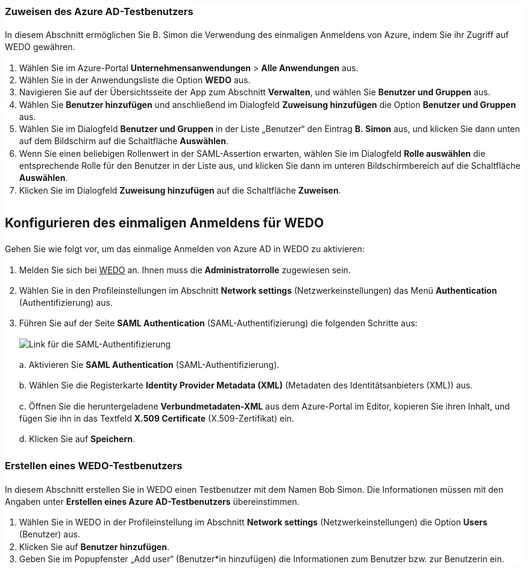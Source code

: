 ### <a name="assign-the-azure-ad-test-user"></a>Zuweisen des Azure AD-Testbenutzers

In diesem Abschnitt ermöglichen Sie B. Simon die Verwendung des einmaligen Anmeldens von Azure, indem Sie ihr Zugriff auf WEDO gewähren.

1. Wählen Sie im Azure-Portal **Unternehmensanwendungen** > **Alle Anwendungen** aus.
1. Wählen Sie in der Anwendungsliste die Option **WEDO** aus.
1. Navigieren Sie auf der Übersichtsseite der App zum Abschnitt **Verwalten**, und wählen Sie **Benutzer und Gruppen** aus.
1. Wählen Sie **Benutzer hinzufügen** und anschließend im Dialogfeld **Zuweisung hinzufügen** die Option **Benutzer und Gruppen** aus.
1. Wählen Sie im Dialogfeld **Benutzer und Gruppen** in der Liste „Benutzer“ den Eintrag **B. Simon** aus, und klicken Sie dann unten auf dem Bildschirm auf die Schaltfläche **Auswählen**.
1. Wenn Sie einen beliebigen Rollenwert in der SAML-Assertion erwarten, wählen Sie im Dialogfeld **Rolle auswählen** die entsprechende Rolle für den Benutzer in der Liste aus, und klicken Sie dann im unteren Bildschirmbereich auf die Schaltfläche **Auswählen**.
1. Klicken Sie im Dialogfeld **Zuweisung hinzufügen** auf die Schaltfläche **Zuweisen**.

## <a name="configure-wedo-sso"></a>Konfigurieren des einmaligen Anmeldens für WEDO

Gehen Sie wie folgt vor, um das einmalige Anmelden von Azure AD in WEDO zu aktivieren:

1. Melden Sie sich bei [WEDO](https://login.wedo.swiss/) an. Ihnen muss die **Administratorrolle** zugewiesen sein.
1. Wählen Sie in den Profileinstellungen im Abschnitt **Network settings** (Netzwerkeinstellungen) das Menü **Authentication** (Authentifizierung) aus.
1. Führen Sie auf der Seite **SAML Authentication** (SAML-Authentifizierung) die folgenden Schritte aus:

   ![Link für die SAML-Authentifizierung](media/wedo-tutorial/network-security-authentification.png)

   a. Aktivieren Sie **SAML Authentication** (SAML-Authentifizierung).

   b. Wählen Sie die Registerkarte **Identity Provider Metadata (XML)** (Metadaten des Identitätsanbieters (XML)) aus.

   c. Öffnen Sie die heruntergeladene **Verbundmetadaten-XML** aus dem Azure-Portal im Editor, kopieren Sie ihren Inhalt, und fügen Sie ihn in das Textfeld **X.509 Certificate** (X.509-Zertifikat) ein.

   d. Klicken Sie auf **Speichern**.

### <a name="create-wedo-test-user"></a>Erstellen eines WEDO-Testbenutzers

In diesem Abschnitt erstellen Sie in WEDO einen Testbenutzer mit dem Namen Bob Simon. Die Informationen müssen mit den Angaben unter **Erstellen eines Azure AD-Testbenutzers** übereinstimmen.

1. Wählen Sie in WEDO in der Profileinstellung im Abschnitt **Network settings** (Netzwerkeinstellungen) die Option **Users** (Benutzer) aus.
1. Klicken Sie auf **Benutzer hinzufügen**.
1. Geben Sie im Popupfenster „Add user“ (Benutzer*in hinzufügen) die Informationen zum Benutzer bzw. zur Benutzerin ein.
